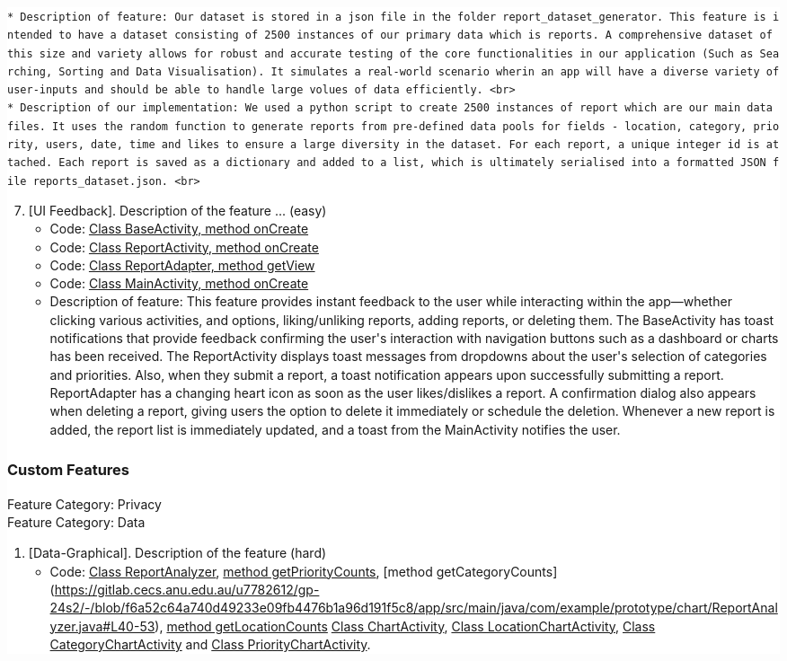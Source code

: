     * Description of feature: Our dataset is stored in a json file in the folder report_dataset_generator. This feature is intended to have a dataset consisting of 2500 instances of our primary data which is reports. A comprehensive dataset of this size and variety allows for robust and accurate testing of the core functionalities in our application (Such as Searching, Sorting and Data Visualisation). It simulates a real-world scenario wherin an app will have a diverse variety of user-inputs and should be able to handle large volues of data efficiently. <br>
    * Description of our implementation: We used a python script to create 2500 instances of report which are our main data files. It uses the random function to generate reports from pre-defined data pools for fields - location, category, priority, users, date, time and likes to ensure a large diversity in the dataset. For each report, a unique integer id is attached. Each report is saved as a dictionary and added to a list, which is ultimately serialised into a formatted JSON file reports_dataset.json. <br>

7. [UI Feedback]. Description of the feature ... (easy)
    * Code: [Class BaseActivity, method onCreate](https://gitlab.cecs.anu.edu.au/u7782612/gp-24s2/-/blob/b98c45c8d17d8fefb6b2c1463ec23ecb1082342f/app/src/main/java/com/example/prototype/util/BaseActivity.java)
    * Code: [Class ReportActivity, method onCreate](https://gitlab.cecs.anu.edu.au/u7782612/gp-24s2/-/blob/b98c45c8d17d8fefb6b2c1463ec23ecb1082342f/app/src/main/java/com/example/prototype/report/ReportActivity.java)
    * Code: [Class ReportAdapter, method getView](https://gitlab.cecs.anu.edu.au/u7782612/gp-24s2/-/blob/b98c45c8d17d8fefb6b2c1463ec23ecb1082342f/app/src/main/java/com/example/prototype/report/ReportAdapter.java)
    * Code: [Class MainActivity, method onCreate](https://gitlab.cecs.anu.edu.au/u7782612/gp-24s2/-/blob/b98c45c8d17d8fefb6b2c1463ec23ecb1082342f/app/src/main/java/com/example/prototype/report/MainActivity.java)
    * Description of feature: This feature provides instant feedback to the user while interacting within the app—whether clicking various activities, and options, liking/unliking reports, adding reports, or deleting them. The BaseActivity has toast notifications that provide feedback confirming the user's interaction with navigation buttons such as a dashboard or charts has been received. The ReportActivity displays toast messages from dropdowns about the user's selection of categories and priorities. Also, when they submit a report, a toast notification appears upon successfully submitting a report. ReportAdapter has a changing heart icon as soon as the user likes/dislikes a report. A confirmation dialog also appears when deleting a report, giving users the option to delete it immediately or schedule the deletion. Whenever a new report is added, the report list is immediately updated, and a toast from the MainActivity notifies the user.
      <br>

### Custom Features
Feature Category: Privacy <br>
Feature Category: Data <br>
1. [Data-Graphical]. Description of the feature  (hard)
    * Code: [Class ReportAnalyzer](https://gitlab.cecs.anu.edu.au/u7782612/gp-24s2/-/blob/0dfa6e401f0e1e40998f356b148f66c09a1be5fb/app/src/main/java/com/example/prototype/chart/ReportAnalyzer.java), [method getPriorityCounts](https://gitlab.cecs.anu.edu.au/u7782612/gp-24s2/-/blob/f6a52c64a740d49233e09fb4476b1a96d191f5c8/app/src/main/java/com/example/prototype/chart/ReportAnalyzer.java#L23-38), [method getCategoryCounts] (https://gitlab.cecs.anu.edu.au/u7782612/gp-24s2/-/blob/f6a52c64a740d49233e09fb4476b1a96d191f5c8/app/src/main/java/com/example/prototype/chart/ReportAnalyzer.java#L40-53), [method getLocationCounts](https://gitlab.cecs.anu.edu.au/u7782612/gp-24s2/-/blob/f6a52c64a740d49233e09fb4476b1a96d191f5c8/app/src/main/java/com/example/prototype/chart/ReportAnalyzer.java#L55-78) [Class ChartActivity](https://gitlab.cecs.anu.edu.au/u7782612/gp-24s2/-/blob/f6a52c64a740d49233e09fb4476b1a96d191f5c8/app/src/main/java/com/example/prototype/chart/ChartActivity.java), [Class LocationChartActivity](https://gitlab.cecs.anu.edu.au/u7782612/gp-24s2/-/blob/f6a52c64a740d49233e09fb4476b1a96d191f5c8/app/src/main/java/com/example/prototype/chart/LocationChartActivity.java), [Class CategoryChartActivity](https://gitlab.cecs.anu.edu.au/u7782612/gp-24s2/-/blob/f6a52c64a740d49233e09fb4476b1a96d191f5c8/app/src/main/java/com/example/prototype/chart/CategoryChartActivity.java) and [Class PriorityChartActivity](https://gitlab.cecs.anu.edu.au/u7782612/gp-24s2/-/blob/f6a52c64a740d49233e09fb4476b1a96d191f5c8/app/src/main/java/com/example/prototype/chart/PriorityChartActivity.java).